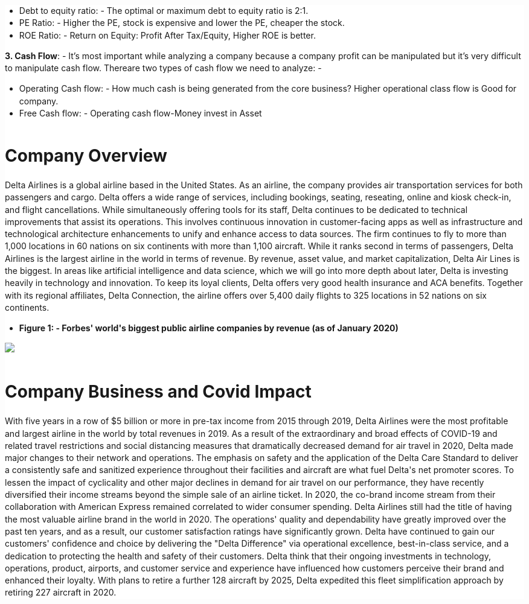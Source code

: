 - Debt to equity ratio: - The optimal or maximum debt to equity ratio is 2:1.
- PE Ratio: - Higher the PE, stock is expensive and lower the PE, cheaper the stock.  
- ROE Ratio: - Return on Equity: Profit After Tax/Equity, Higher ROE is better. 

**3. Cash Flow**: - It’s most important while analyzing a company because a company profit can be manipulated but it’s very difficult to manipulate cash flow. Thereare two types of cash flow we need to analyze: -

- Operating Cash flow: - How much cash is being generated from the core
business? Higher operational class flow is Good for company.
- Free Cash flow: - Operating cash flow-Money invest in Asset

# Company Overview
Delta Airlines is a global airline based in the United States. As an airline, the company provides air transportation services for both passengers and cargo. Delta offers a wide range of services, including bookings, seating, reseating, online and kiosk check-in, and flight cancellations. While simultaneously offering tools for its staff, Delta continues to be dedicated to technical improvements that assist its operations. This involves continuous innovation in customer-facing apps as well as infrastructure and technological architecture enhancements to unify and enhance access to data sources. The firm continues to fly to more than 1,000 locations in 60 nations on six continents with more than 1,100 aircraft. While it ranks second in terms of passengers, Delta Airlines is the largest airline in the world in terms of revenue. By revenue, asset value, and market capitalization, Delta Air Lines is the biggest. In areas like artificial intelligence and data science, which we will go into more depth about later, Delta is investing heavily in technology and innovation. To keep its loyal clients, Delta offers very good health insurance and ACA benefits. Together with its regional affiliates, Delta Connection, the airline offers over 5,400 daily flights to 325 locations in 52 nations on six continents.

- **Figure 1: - Forbes' world's biggest public airline companies by revenue (as of January 2020)**

![](/blog/CompanyReport/SA1.png)

# Company Business and Covid Impact

With five years in a row of $5 billion or more in pre-tax income from 2015 through 2019, Delta Airlines were the most profitable and largest airline in the world by total revenues in 2019. As a result of the extraordinary and broad effects of COVID-19 and related travel restrictions and social distancing measures that dramatically decreased demand for air travel in 2020, Delta made major changes to their network and operations. The emphasis on safety and the application of the Delta Care Standard to deliver a consistently safe and sanitized experience throughout their facilities and aircraft are what fuel Delta's net promoter scores. To lessen the impact of cyclicality and other major declines in demand for air travel on our performance, they have recently diversified their income streams beyond the simple sale of an airline ticket. In 2020, the co-brand income stream from their collaboration with American Express remained correlated to wider consumer spending. Delta Airlines still had the title of having the most valuable airline brand in the world in 2020. The operations' quality and dependability have greatly improved over the past ten years, and as a result, our customer satisfaction ratings have significantly grown. Delta have continued to gain our customers' confidence and choice by delivering the "Delta Difference" via operational excellence, best-in-class service, and a dedication to protecting the health and safety of their customers. Delta think that their ongoing investments in technology, operations, product, airports, and customer service and experience have influenced how customers perceive their brand and enhanced their loyalty. With plans to retire a further 128 aircraft by 2025, Delta expedited this fleet simplification approach by retiring 227 aircraft in 2020.
